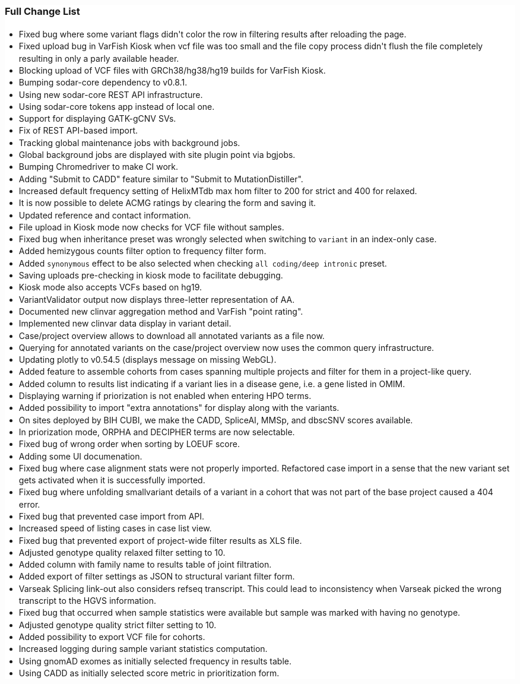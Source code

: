 ### Full Change List

- Fixed bug where some variant flags didn\'t color the row in filtering results after reloading the page.
- Fixed upload bug in VarFish Kiosk when vcf file was too small and the file copy process didn\'t flush the file completely resulting in only a parly available header.
- Blocking upload of VCF files with GRCh38/hg38/hg19 builds for VarFish Kiosk.
- Bumping sodar-core dependency to v0.8.1.
- Using new sodar-core REST API infrastructure.
- Using sodar-core tokens app instead of local one.
- Support for displaying GATK-gCNV SVs.
- Fix of REST API-based import.
- Tracking global maintenance jobs with background jobs.
- Global background jobs are displayed with site plugin point via bgjobs.
- Bumping Chromedriver to make CI work.
- Adding \"Submit to CADD\" feature similar to \"Submit to MutationDistiller\".
- Increased default frequency setting of HelixMTdb max hom filter to 200 for strict and 400 for relaxed.
- It is now possible to delete ACMG ratings by clearing the form and saving it.
- Updated reference and contact information.
- File upload in Kiosk mode now checks for VCF file without samples.
- Fixed bug when inheritance preset was wrongly selected when switching to `variant` in an index-only case.
- Added hemizygous counts filter option to frequency filter form.
- Added `synonymous` effect to be also selected when checking `all coding/deep intronic` preset.
- Saving uploads pre-checking in kiosk mode to facilitate debugging.
- Kiosk mode also accepts VCFs based on hg19.
- VariantValidator output now displays three-letter representation of AA.
- Documented new clinvar aggregation method and VarFish \"point rating\".
- Implemented new clinvar data display in variant detail.
- Case/project overview allows to download all annotated variants as a file now.
- Querying for annotated variants on the case/project overview now uses the common query infrastructure.
- Updating plotly to v0.54.5 (displays message on missing WebGL).
- Added feature to assemble cohorts from cases spanning multiple projects and filter for them in a project-like query.
- Added column to results list indicating if a variant lies in a disease gene, i.e. a gene listed in OMIM.
- Displaying warning if priorization is not enabled when entering HPO terms.
- Added possibility to import \"extra annotations\" for display along with the variants.
- On sites deployed by BIH CUBI, we make the CADD, SpliceAI, MMSp, and dbscSNV scores available.
- In priorization mode, ORPHA and DECIPHER terms are now selectable.
- Fixed bug of wrong order when sorting by LOEUF score.
- Adding some UI documenation.
- Fixed bug where case alignment stats were not properly imported. Refactored case import in a sense that the new variant set gets activated when it is successfully imported.
- Fixed bug where unfolding smallvariant details of a variant in a cohort that was not part of the base project caused a 404 error.
- Fixed bug that prevented case import from API.
- Increased speed of listing cases in case list view.
- Fixed bug that prevented export of project-wide filter results as XLS file.
- Adjusted genotype quality relaxed filter setting to 10.
- Added column with family name to results table of joint filtration.
- Added export of filter settings as JSON to structural variant filter form.
- Varseak Splicing link-out also considers refseq transcript. This could lead to inconsistency when Varseak picked the wrong transcript to the HGVS information.
- Fixed bug that occurred when sample statistics were available but sample was marked with having no genotype.
- Adjusted genotype quality strict filter setting to 10.
- Added possibility to export VCF file for cohorts.
- Increased logging during sample variant statistics computation.
- Using gnomAD exomes as initially selected frequency in results table.
- Using CADD as initially selected score metric in prioritization form.